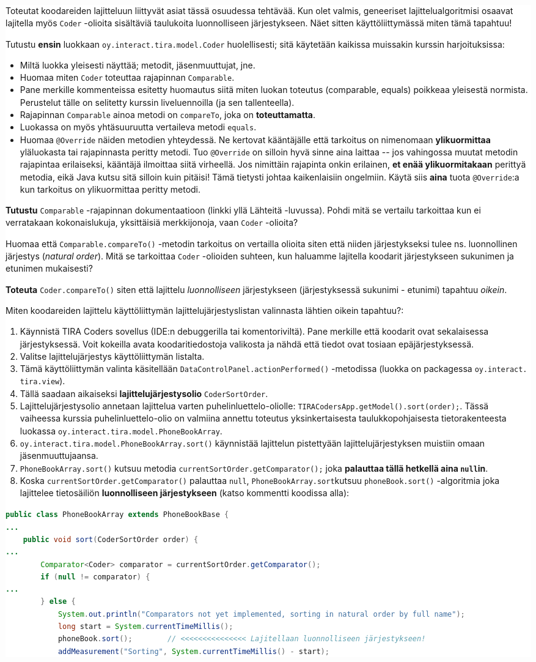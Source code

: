 Toteutat koodareiden lajitteluun liittyvät asiat tässä osuudessa tehtävää. Kun olet valmis, geneeriset lajittelualgoritmisi osaavat lajitella myös `Coder` -olioita sisältäviä taulukoita luonnolliseen järjestykseen. Näet sitten käyttöliittymässä miten tämä tapahtuu!

Tutustu **ensin** luokkaan `oy.interact.tira.model.Coder` huolellisesti; sitä käytetään kaikissa muissakin kurssin harjoituksissa:

* Miltä luokka yleisesti näyttää; metodit, jäsenmuuttujat, jne.
* Huomaa miten `Coder` toteuttaa rajapinnan `Comparable`.
* Pane merkille kommenteissa esitetty huomautus siitä miten luokan toteutus (comparable, equals) poikkeaa yleisestä normista. Perustelut tälle on selitetty kurssin liveluennoilla (ja sen tallenteella).
* Rajapinnan `Comparable` ainoa metodi on `compareTo`, joka on **toteuttamatta**. 
* Luokassa on myös yhtäsuuruutta vertaileva metodi `equals`.
* Huomaa `@Override` näiden metodien yhteydessä. Ne kertovat kääntäjälle että tarkoitus on nimenomaan **ylikuormittaa** yläluokasta tai rajapinnasta peritty metodi. Tuo `@Override` on silloin hyvä sinne aina laittaa -- jos vahingossa muutat metodin rajapintaa erilaiseksi, kääntäjä ilmoittaa siitä virheellä. Jos nimittäin rajapinta onkin erilainen, **et enää ylikuormitakaan** perittyä metodia, eikä Java kutsu sitä silloin kuin pitäisi! Tämä tietysti johtaa kaikenlaisiin ongelmiin. Käytä siis **aina** tuota `@Override`:a kun tarkoitus on ylikuormittaa peritty metodi.

**Tutustu** `Comparable` -rajapinnan dokumentaatioon (linkki yllä Lähteitä -luvussa). Pohdi mitä se vertailu tarkoittaa kun ei verratakaan kokonaislukuja, yksittäisiä merkkijonoja, vaan `Coder` -olioita?

Huomaa että `Comparable.compareTo()` -metodin tarkoitus on vertailla olioita siten että niiden järjestykseksi tulee ns. luonnollinen järjestys (*natural order*). Mitä se tarkoittaa `Coder` -olioiden suhteen, kun haluamme lajitella koodarit järjestykseen sukunimen ja etunimen mukaisesti?

**Toteuta** `Coder.compareTo()` siten että lajittelu *luonnolliseen* järjestykseen (järjestyksessä sukunimi - etunimi) tapahtuu *oikein*.

Miten koodareiden lajittelu käyttöliittymän lajittelujärjestyslistan valinnasta lähtien oikein tapahtuu?:

1. Käynnistä TIRA Coders sovellus (IDE:n debuggerilla tai komentoriviltä). Pane merkille että koodarit ovat sekalaisessa järjestyksessä. Voit kokeilla avata koodaritiedostoja valikosta ja nähdä että tiedot ovat tosiaan epäjärjestyksessä.
2. Valitse lajittelujärjestys käyttöliittymän listalta.
3. Tämä käyttöliittymän valinta käsitellään `DataControlPanel.actionPerformed()` -metodissa (luokka on packagessa `oy.interact.tira.view`).
4. Tällä saadaan aikaiseksi **lajittelujärjestysolio** `CoderSortOrder`.
5. Lajittelujärjestysolio annetaan lajittelua varten puhelinluettelo-oliolle: `TIRACodersApp.getModel().sort(order);`. Tässä vaiheessa kurssia puhelinluettelo-olio on valmiina annettu toteutus yksinkertaisesta taulukkopohjaisesta tietorakenteesta luokassa `oy.interact.tira.model.PhoneBookArray`.
6. `oy.interact.tira.model.PhoneBookArray.sort()` käynnistää lajittelun pistettyään lajittelujärjestyksen muistiin omaan jäsenmuuttujaansa. 
7. `PhoneBookArray.sort()` kutsuu metodia `currentSortOrder.getComparator();` joka **palauttaa tällä hetkellä aina `null`in**. 
8. Koska `currentSortOrder.getComparator()` palauttaa `null`, `PhoneBookArray.sort`kutsuu `phoneBook.sort()` -algoritmia joka lajittelee tietosäiliön **luonnolliseen järjestykseen** (katso kommentti koodissa alla):

```Java
public class PhoneBookArray extends PhoneBookBase {
...
	public void sort(CoderSortOrder order) {
...
		Comparator<Coder> comparator = currentSortOrder.getComparator();
		if (null != comparator) {
...
		} else {
			System.out.println("Comparators not yet implemented, sorting in natural order by full name");
			long start = System.currentTimeMillis();
			phoneBook.sort();        // <<<<<<<<<<<<<<< Lajitellaan luonnolliseen järjestykseen!
			addMeasurement("Sorting", System.currentTimeMillis() - start);
```